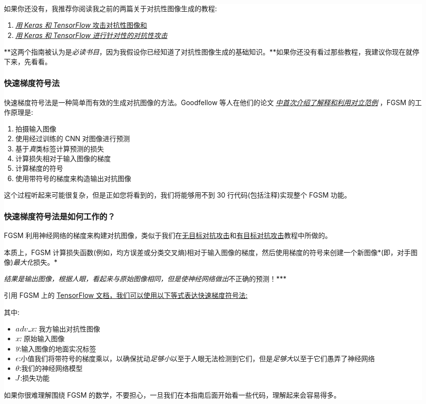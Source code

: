 如果你还没有，我推荐你阅读我之前的两篇关于对抗性图像生成的教程:

1.  [*用 Keras 和 TensorFlow* 攻击对抗性图像和 ](https://pyimagesearch.com/2020/10/19/adversarial-images-and-attacks-with-keras-and-tensorflow/)
2.  [*用 Keras 和 TensorFlow 进行针对性的对抗性攻击*](https://pyimagesearch.com/2020/10/26/targeted-adversarial-attacks-with-keras-and-tensorflow/)

**这两个指南被认为是*必读书目*，因为我假设你已经知道了对抗性图像生成的基础知识。**如果你还没有看过那些教程，我建议你现在就停下来，先看看。

### **快速梯度符号法**

快速梯度符号法是一种简单而有效的生成对抗图像的方法。Goodfellow 等人在他们的论文 [*中首次介绍了解释和利用对立范例*](https://arxiv.org/abs/1412.6572) ，FGSM 的工作原理是:

1.  拍摄输入图像
2.  使用经过训练的 CNN 对图像进行预测
3.  基于*真*类标签计算预测的损失
4.  计算损失相对于输入图像的梯度
5.  计算梯度的符号
6.  使用带符号的梯度来构造输出对抗图像

这个过程听起来可能很复杂，但是正如您将看到的，我们将能够用不到 30 行代码(包括注释)实现整个 FGSM 功能。

### **快速梯度符号法是如何工作的？**

FGSM 利用神经网络的梯度来构建对抗图像，类似于我们在[无目标对抗攻击](https://pyimagesearch.com/2020/10/19/adversarial-images-and-attacks-with-keras-and-tensorflow/)和[有目标对抗攻击](https://pyimagesearch.com/2020/10/26/targeted-adversarial-attacks-with-keras-and-tensorflow/)教程中所做的。

本质上，FGSM 计算损失函数(例如，均方误差或分类交叉熵)相对于输入图像的梯度，然后使用梯度的符号来创建一个新图像*(即，对手图像)*最大化*损失。*

 ***结果是输出图像，根据人眼，看起来*与原始图像相同*，但是使神经网络做出*不正确的预测！***

引用 FGSM 上的 [TensorFlow 文档，我们可以使用以下等式表达快速梯度符号法:](https://www.tensorflow.org/tutorials/generative/adversarial_fgsm)

其中:

*   ![{adv}\_x](img/3fa4b20406b07c5909d65ef91592b903.png "{adv}\_x")*:* 我方输出对抗性图像
*   ![x](img/475aa77643ede4a370076ea4f6abd268.png "x")*:* 原始输入图像
*   ![y](img/1308649485b87d470e3ba53ff87b8970.png "y"):输入图像的地面实况标签
*   ![\epsilon](img/45334ee8666ba29e99721105b54223ad.png "\epsilon"):小值我们将带符号的梯度乘以，以确保扰动*足够小*以至于人眼无法检测到它们，但是*足够大*以至于它们愚弄了神经网络
*   ![\theta](img/076fba70a9b35c311b81d7f8d73b97df.png "\theta"):我们的神经网络模型
*   ![J](img/1913b920589b34e61c83eacb2295bd0a.png "J"):损失功能

如果你很难理解围绕 FGSM 的数学，不要担心，一旦我们在本指南后面开始看一些代码，理解起来会容易得多。
